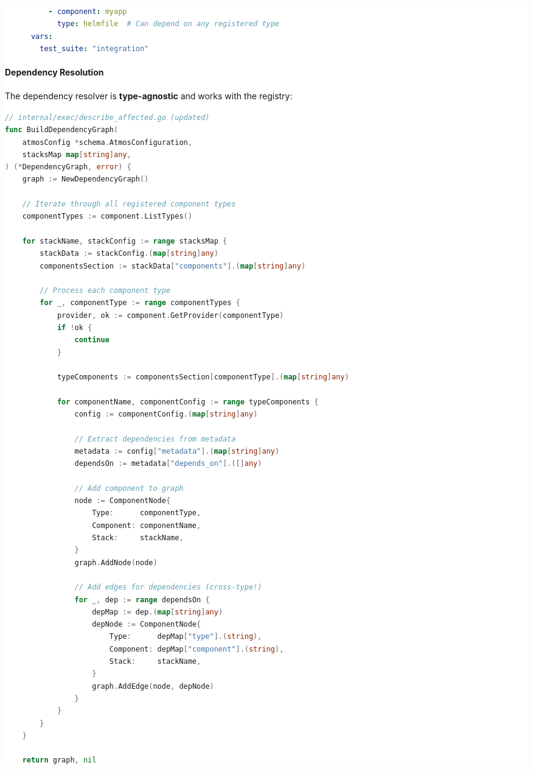 ```yaml
          - component: myapp
            type: helmfile  # Can depend on any registered type
      vars:
        test_suite: "integration"
```

#### Dependency Resolution

The dependency resolver is **type-agnostic** and works with the registry:

```go
// internal/exec/describe_affected.go (updated)
func BuildDependencyGraph(
    atmosConfig *schema.AtmosConfiguration,
    stacksMap map[string]any,
) (*DependencyGraph, error) {
    graph := NewDependencyGraph()

    // Iterate through all registered component types
    componentTypes := component.ListTypes()

    for stackName, stackConfig := range stacksMap {
        stackData := stackConfig.(map[string]any)
        componentsSection := stackData["components"].(map[string]any)

        // Process each component type
        for _, componentType := range componentTypes {
            provider, ok := component.GetProvider(componentType)
            if !ok {
                continue
            }

            typeComponents := componentsSection[componentType].(map[string]any)

            for componentName, componentConfig := range typeComponents {
                config := componentConfig.(map[string]any)

                // Extract dependencies from metadata
                metadata := config["metadata"].(map[string]any)
                dependsOn := metadata["depends_on"].([]any)

                // Add component to graph
                node := ComponentNode{
                    Type:      componentType,
                    Component: componentName,
                    Stack:     stackName,
                }
                graph.AddNode(node)

                // Add edges for dependencies (cross-type!)
                for _, dep := range dependsOn {
                    depMap := dep.(map[string]any)
                    depNode := ComponentNode{
                        Type:      depMap["type"].(string),
                        Component: depMap["component"].(string),
                        Stack:     stackName,
                    }
                    graph.AddEdge(node, depNode)
                }
            }
        }
    }

    return graph, nil
```